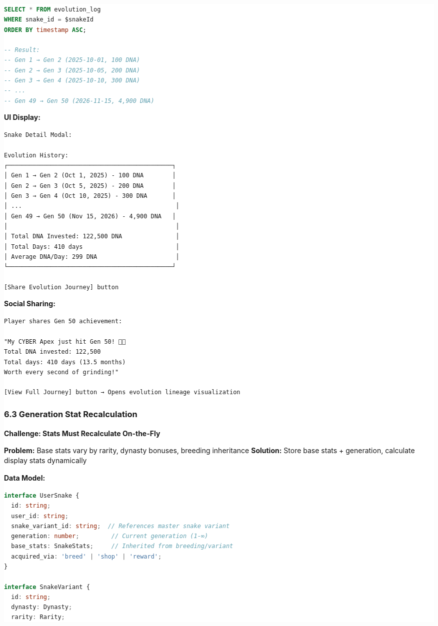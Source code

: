 ```sql
SELECT * FROM evolution_log
WHERE snake_id = $snakeId
ORDER BY timestamp ASC;

-- Result:
-- Gen 1 → Gen 2 (2025-10-01, 100 DNA)
-- Gen 2 → Gen 3 (2025-10-05, 200 DNA)
-- Gen 3 → Gen 4 (2025-10-10, 300 DNA)
-- ...
-- Gen 49 → Gen 50 (2026-11-15, 4,900 DNA)
```

**UI Display:**
```
Snake Detail Modal:

Evolution History:
┌──────────────────────────────────────────────┐
│ Gen 1 → Gen 2 (Oct 1, 2025) - 100 DNA        │
│ Gen 2 → Gen 3 (Oct 5, 2025) - 200 DNA        │
│ Gen 3 → Gen 4 (Oct 10, 2025) - 300 DNA       │
│ ...                                           │
│ Gen 49 → Gen 50 (Nov 15, 2026) - 4,900 DNA   │
│                                               │
│ Total DNA Invested: 122,500 DNA               │
│ Total Days: 410 days                          │
│ Average DNA/Day: 299 DNA                      │
└──────────────────────────────────────────────┘

[Share Evolution Journey] button
```

**Social Sharing:**
```
Player shares Gen 50 achievement:

"My CYBER Apex just hit Gen 50! 🐍✨
Total DNA invested: 122,500
Total days: 410 days (13.5 months)
Worth every second of grinding!"

[View Full Journey] button → Opens evolution lineage visualization
```

### 6.3 Generation Stat Recalculation

**Challenge: Stats Must Recalculate On-the-Fly**

**Problem:** Base stats vary by rarity, dynasty bonuses, breeding inheritance
**Solution:** Store base stats + generation, calculate display stats dynamically

**Data Model:**
```typescript
interface UserSnake {
  id: string;
  user_id: string;
  snake_variant_id: string;  // References master snake variant
  generation: number;         // Current generation (1-∞)
  base_stats: SnakeStats;     // Inherited from breeding/variant
  acquired_via: 'breed' | 'shop' | 'reward';
}

interface SnakeVariant {
  id: string;
  dynasty: Dynasty;
  rarity: Rarity;
```